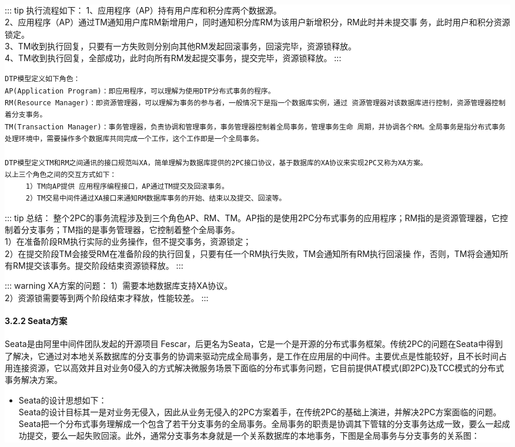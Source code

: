 ::: tip 执行流程如下：
1、应用程序（AP）持有用户库和积分库两个数据源。<br>
2、应用程序（AP）通过TM通知用户库RM新增用户，同时通知积分库RM为该用户新增积分，RM此时并未提交事 务，此时用户和积分资源锁定。<br>
3、TM收到执行回复，只要有一方失败则分别向其他RM发起回滚事务，回滚完毕，资源锁释放。<br>
4、TM收到执行回复，全部成功，此时向所有RM发起提交事务，提交完毕，资源锁释放。
:::
```text
DTP模型定义如下角色： 
AP(Application Program)：即应用程序，可以理解为使用DTP分布式事务的程序。 
RM(Resource Manager)：即资源管理器，可以理解为事务的参与者，一般情况下是指一个数据库实例，通过 资源管理器对该数据库进行控制，资源管理器控制着分支事务。 
TM(Transaction Manager)：事务管理器，负责协调和管理事务，事务管理器控制着全局事务，管理事务生命 周期，并协调各个RM。全局事务是指分布式事务处理环境中，需要操作多个数据库共同完成一个工作，这个工作即是一个全局事务。 

DTP模型定义TM和RM之间通讯的接口规范叫XA，简单理解为数据库提供的2PC接口协议，基于数据库的XA协议来实现2PC又称为XA方案。 
以上三个角色之间的交互方式如下： 
     1）TM向AP提供 应用程序编程接口，AP通过TM提交及回滚事务。 
     2）TM交易中间件通过XA接口来通知RM数据库事务的开始、结束以及提交、回滚等。 
```
::: tip 总结：
整个2PC的事务流程涉及到三个角色AP、RM、TM。AP指的是使用2PC分布式事务的应用程序；RM指的是资源管理器，它控制着分支事务；TM指的是事务管理器，它控制着整个全局事务。<br>
1）在准备阶段RM执行实际的业务操作，但不提交事务，资源锁定；<br>
2）在提交阶段TM会接受RM在准备阶段的执行回复，只要有任一个RM执行失败，TM会通知所有RM执行回滚操 作，否则，TM将会通知所有RM提交该事务。提交阶段结束资源锁释放。
:::

::: warning XA方案的问题：
1）需要本地数据库支持XA协议。<br>
2）资源锁需要等到两个阶段结束才释放，性能较差。
:::

#### 3.2.2 Seata方案
Seata是由阿里中间件团队发起的开源项目 Fescar，后更名为Seata，它是一个是开源的分布式事务框架。传统2PC的问题在Seata中得到了解决，它通过对本地关系数据库的分支事务的协调来驱动完成全局事务，是工作在应用层的中间件。主要优点是性能较好，且不长时间占用连接资源，它以高效并且对业务0侵入的方式解决微服务场景下面临的分布式事务问题，它目前提供AT模式(即2PC)及TCC模式的分布式事务解决方案。

+ Seata的设计思想如下：<br>
  Seata的设计目标其一是对业务无侵入，因此从业务无侵入的2PC方案着手，在传统2PC的基础上演进，并解决2PC方案面临的问题。<br>
  Seata把一个分布式事务理解成一个包含了若干分支事务的全局事务。全局事务的职责是协调其下管辖的分支事务达成一致，要么一起成功提交，要么一起失败回滚。此外，通常分支事务本身就是一个关系数据库的本地事务，下图是全局事务与分支事务的关系图：

<div align="left">